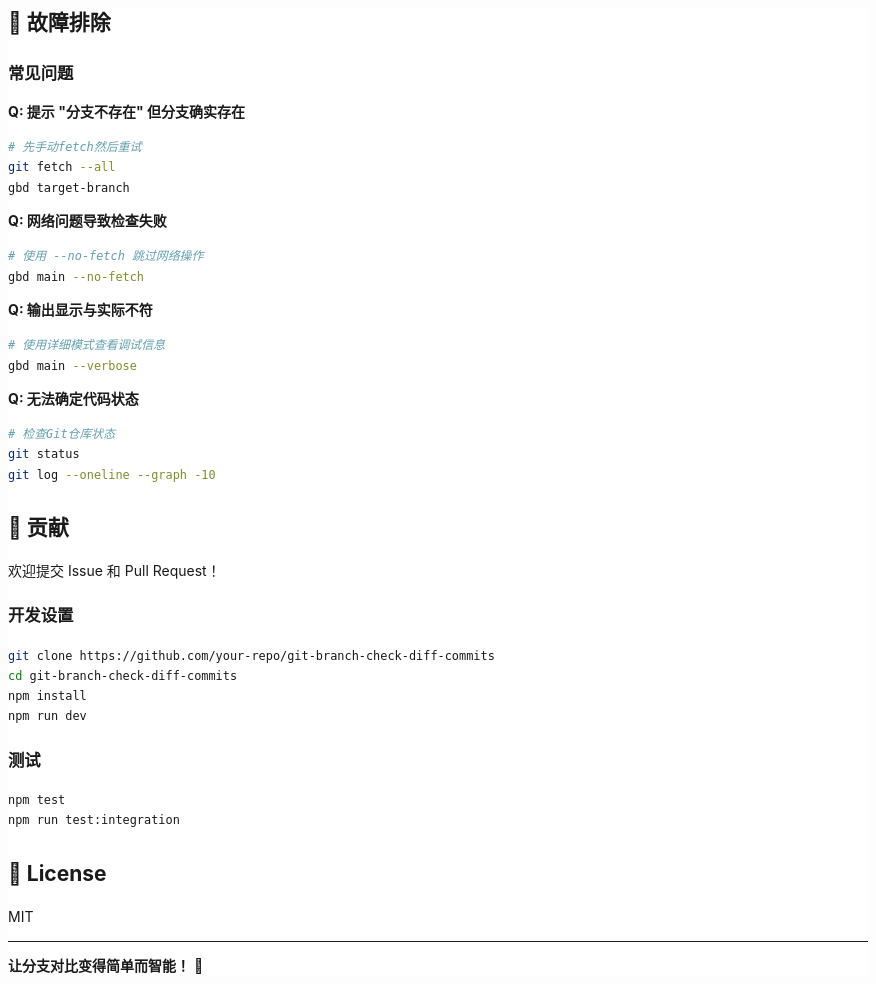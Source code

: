 ## 🐛 故障排除

### 常见问题

**Q: 提示 "分支不存在" 但分支确实存在**
```bash
# 先手动fetch然后重试
git fetch --all
gbd target-branch
```

**Q: 网络问题导致检查失败**
```bash
# 使用 --no-fetch 跳过网络操作
gbd main --no-fetch
```

**Q: 输出显示与实际不符**
```bash
# 使用详细模式查看调试信息
gbd main --verbose
```

**Q: 无法确定代码状态**
```bash
# 检查Git仓库状态
git status
git log --oneline --graph -10
```

## 🤝 贡献

欢迎提交 Issue 和 Pull Request！

### 开发设置
```bash
git clone https://github.com/your-repo/git-branch-check-diff-commits
cd git-branch-check-diff-commits
npm install
npm run dev
```

### 测试
```bash
npm test
npm run test:integration
```

## 📄 License

MIT

---

**让分支对比变得简单而智能！** 🚀